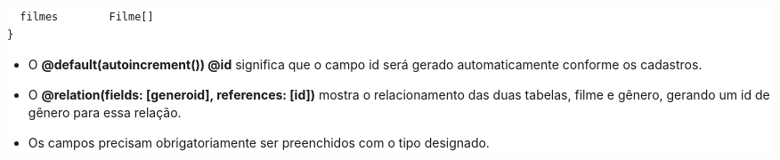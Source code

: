   ```javascript
    filmes        Filme[]
  }
  ```

- O **@default(autoincrement()) @id** significa que o campo id será gerado automaticamente conforme os cadastros.

- O **@relation(fields: [generoid], references: [id])** mostra o relacionamento das duas tabelas, filme e gênero, gerando um id de gênero para essa relação.

- Os campos precisam obrigatoriamente ser preenchidos com o tipo designado.

